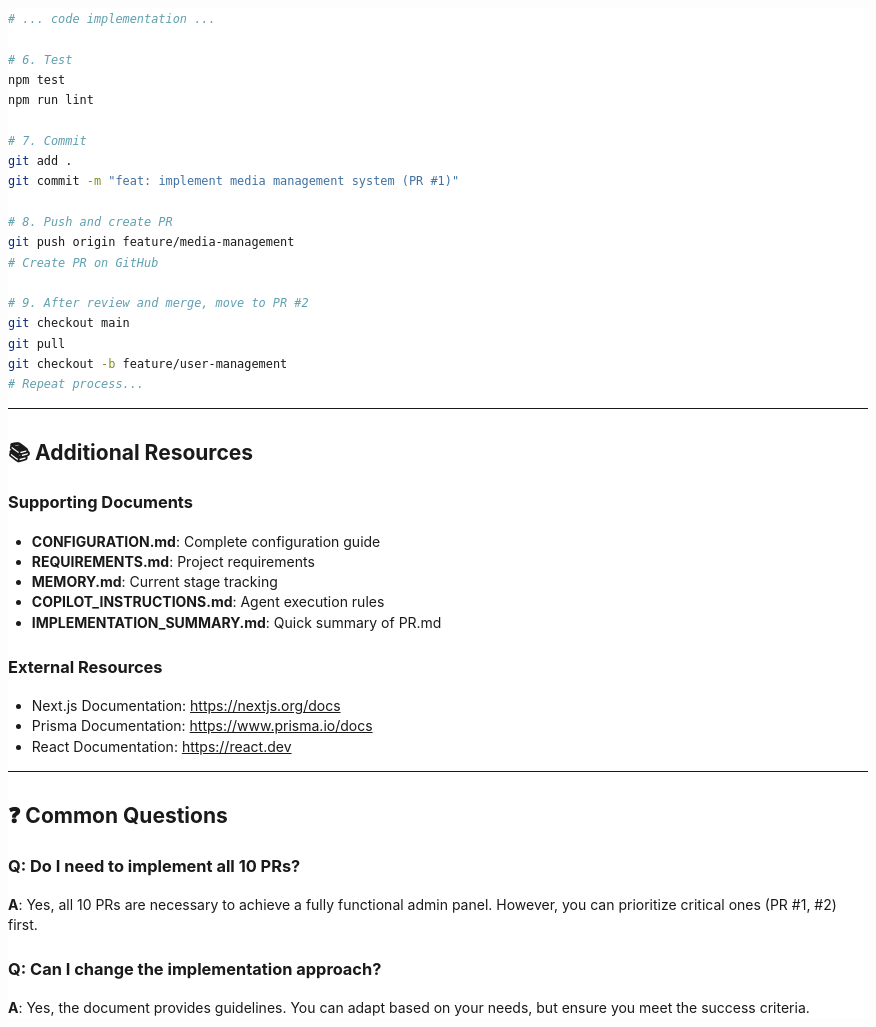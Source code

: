 ```bash
# ... code implementation ...

# 6. Test
npm test
npm run lint

# 7. Commit
git add .
git commit -m "feat: implement media management system (PR #1)"

# 8. Push and create PR
git push origin feature/media-management
# Create PR on GitHub

# 9. After review and merge, move to PR #2
git checkout main
git pull
git checkout -b feature/user-management
# Repeat process...
```

---

## 📚 Additional Resources

### Supporting Documents
- **CONFIGURATION.md**: Complete configuration guide
- **REQUIREMENTS.md**: Project requirements
- **MEMORY.md**: Current stage tracking
- **COPILOT_INSTRUCTIONS.md**: Agent execution rules
- **IMPLEMENTATION_SUMMARY.md**: Quick summary of PR.md

### External Resources
- Next.js Documentation: https://nextjs.org/docs
- Prisma Documentation: https://www.prisma.io/docs
- React Documentation: https://react.dev

---

## ❓ Common Questions

### Q: Do I need to implement all 10 PRs?
**A**: Yes, all 10 PRs are necessary to achieve a fully functional admin panel. However, you can prioritize critical ones (PR #1, #2) first.

### Q: Can I change the implementation approach?
**A**: Yes, the document provides guidelines. You can adapt based on your needs, but ensure you meet the success criteria.
